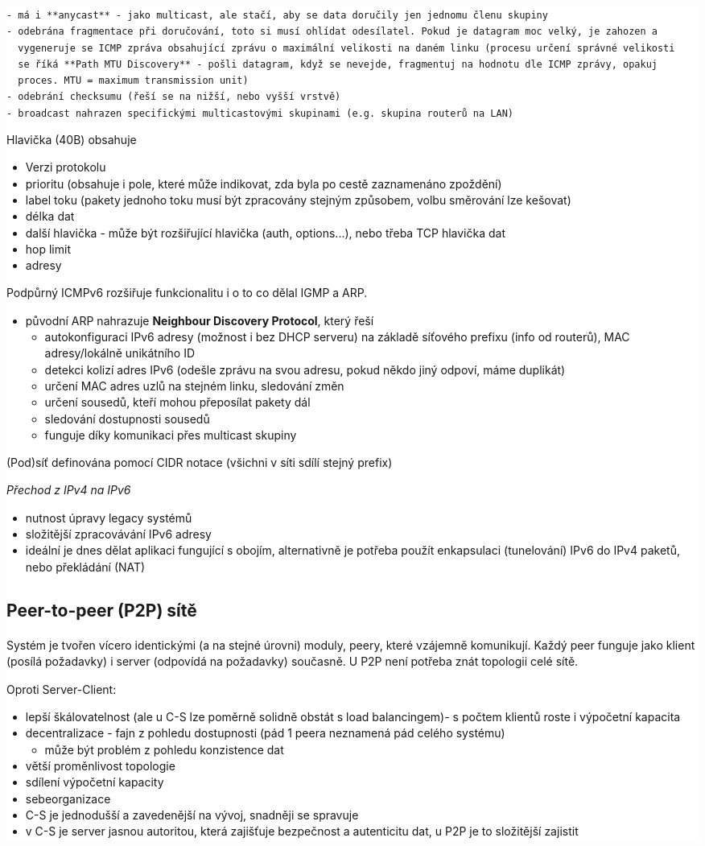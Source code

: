     - má i **anycast** - jako multicast, ale stačí, aby se data doručily jen jednomu členu skupiny
    - odebrána fragmentace při doručování, toto si musí ohlídat odesílatel. Pokud je datagram moc velký, je zahozen a
      vygeneruje se ICMP zpráva obsahující zprávu o maximální velikosti na daném linku (procesu určení správné velikosti
      se říká **Path MTU Discovery** - pošli datagram, když se nevejde, fragmentuj na hodnotu dle ICMP zprávy, opakuj
      proces. MTU = maximum transmission unit)
    - odebrání checksumu (řeší se na nižší, nebo vyšší vrstvě)
    - broadcast nahrazen specifickými multicastovými skupinami (e.g. skupina routerů na LAN)

Hlavička (40B) obsahuje

- Verzi protokolu
- prioritu (obsahuje i pole, které může indikovat, zda byla po cestě zaznamenáno zpoždění)
- label toku (pakety jednoho toku musí být zpracovány stejným způsobem, volbu směrování lze kešovat)
- délka dat
- další hlavička - může být rozšiřující hlavička (auth, options...), nebo třeba TCP hlavička dat
- hop limit
- adresy

Podpůrný ICMPv6 rozšiřuje funkcionalitu i o to co dělal IGMP a ARP.

- původní ARP nahrazuje **Neighbour Discovery Protocol**, který řeší
    - autokonfiguraci IPv6 adresy (možnost i bez DHCP serveru) na základě síťového prefixu (info od routerů), MAC
      adresy/lokálně unikátního ID
    - detekci kolizí adres IPv6 (odešle zprávu na svou adresu, pokud někdo jiný odpoví, máme duplikát)
    - určení MAC adres uzlů na stejném linku, sledování změn
    - určení sousedů, kteří mohou přeposílat pakety dál
    - sledování dostupnosti sousedů
    - funguje díky komunikaci přes multicast skupiny

(Pod)síť definována pomocí CIDR notace (všichni v síti sdílí stejný prefix)

*Přechod z IPv4 na IPv6*

- nutnost úpravy legacy systémů
- složitější zpracovávání IPv6 adresy
- ideální je dnes dělat aplikaci fungující s obojím, alternativně je potřeba použít enkapsulaci (tunelování) IPv6 do
  IPv4 paketů, nebo překládání (NAT)

## Peer-to-peer (P2P) sítě

Systém je tvořen vícero identickými (a na stejné úrovni) moduly, peery, které vzájemně komunikují. Každý peer funguje
jako klient (posílá požadavky) i server (odpovídá na požadavky) současně. U P2P není potřeba znát topologii celé sítě.

Oproti Server-Client:

- lepší škálovatelnost (ale u C-S lze poměrně solidně obstát s load balancingem)- s počtem klientů roste i výpočetní
  kapacita
- decentralizace - fajn z pohledu dostupnosti (pád 1 peera neznamená pád celého systému)
    - může být problém z pohledu konzistence dat
- větší proměnlivost topologie
- sdílení výpočetní kapacity
- sebeorganizace
- C-S je jednodušší a zavedenější na vývoj, snadněji se spravuje
- v C-S je server jasnou autoritou, která zajišťuje bezpečnost a autenticitu dat, u P2P je to složitější zajistit
